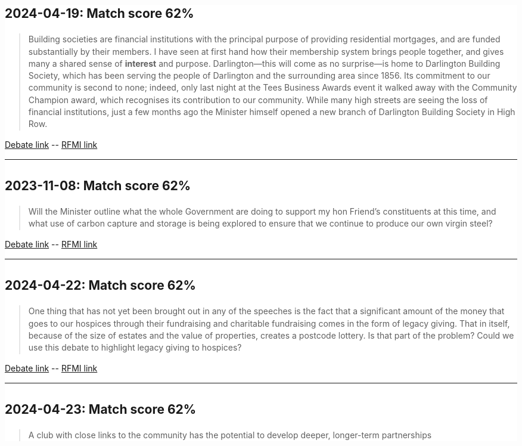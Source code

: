 

## 2024-04-19: Match score 62%

>Building societies are financial institutions with the principal purpose of providing residential mortgages, and are funded substantially by their members. I have seen at first hand how their membership system brings people together, and gives many a shared sense of **interest** and purpose. Darlington—this will come as no surprise—is home to Darlington Building Society, which has been serving the people of Darlington and the surrounding area since 1856. Its commitment to our  community is second to none; indeed, only last night at the Tees Business Awards event it walked away with the Community Champion award, which recognises its contribution to our community. While many high streets are seeing the loss of financial institutions, just a few months ago the Minister himself opened a new branch of Darlington Building Society in High Row.

[Debate link](https://www.theyworkforyou.com/debates/?id=2024-04-19b.578.0)  --  [RFMI link](https://www.theyworkforyou.com/mp/25793/register)


---



## 2023-11-08: Match score 62%

>Will the Minister outline what the whole Government are doing to support my hon Friend’s constituents at this time, and what use of carbon capture and storage is being explored to ensure that we continue to produce our own virgin steel?

[Debate link](https://www.theyworkforyou.com/debates/?id=2023-11-08d.134.0)  --  [RFMI link](https://www.theyworkforyou.com/mp/25793/register)


---



## 2024-04-22: Match score 62%

>One thing that has not yet been brought out in any of the speeches is the fact that a significant amount of the money that goes to our hospices through their fundraising and charitable fundraising comes in the form of legacy giving. That in itself, because of the size of estates and the value of properties, creates a postcode lottery. Is that part of the problem? Could we use this debate to highlight legacy giving to hospices?

[Debate link](https://www.theyworkforyou.com/debates/?id=2024-04-22c.731.2)  --  [RFMI link](https://www.theyworkforyou.com/mp/25793/register)


---



## 2024-04-23: Match score 62%

>A club with close links to the community has the potential to develop deeper, longer-term partnerships
